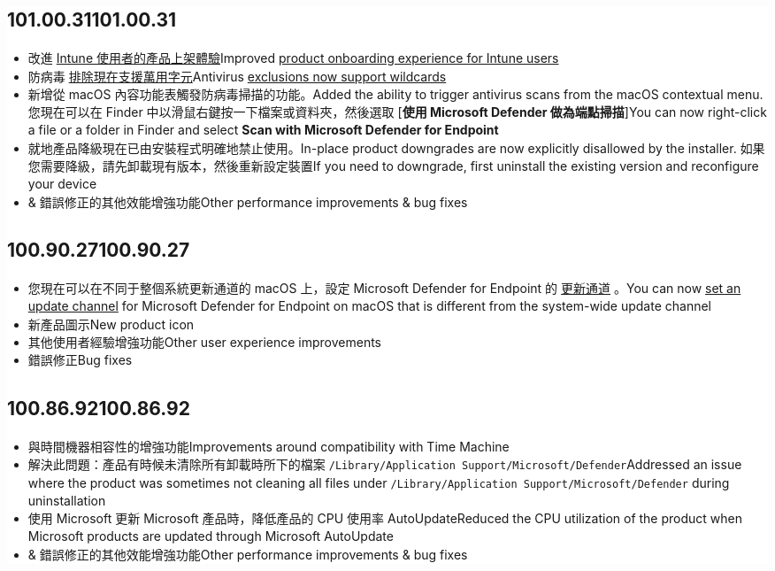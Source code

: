 ## <a name="1010031"></a><span data-ttu-id="076bb-202">101.00.31</span><span class="sxs-lookup"><span data-stu-id="076bb-202">101.00.31</span></span>

- <span data-ttu-id="076bb-203">改進 [Intune 使用者的產品上架體驗](/mem/intune/apps/apps-advanced-threat-protection-macos)</span><span class="sxs-lookup"><span data-stu-id="076bb-203">Improved [product onboarding experience for Intune users](/mem/intune/apps/apps-advanced-threat-protection-macos)</span></span>
- <span data-ttu-id="076bb-204">防病毒 [排除現在支援萬用字元](mac-exclusions.md#supported-exclusion-types)</span><span class="sxs-lookup"><span data-stu-id="076bb-204">Antivirus [exclusions now support wildcards](mac-exclusions.md#supported-exclusion-types)</span></span>
- <span data-ttu-id="076bb-205">新增從 macOS 內容功能表觸發防病毒掃描的功能。</span><span class="sxs-lookup"><span data-stu-id="076bb-205">Added the ability to trigger antivirus scans from the macOS contextual menu.</span></span> <span data-ttu-id="076bb-206">您現在可以在 Finder 中以滑鼠右鍵按一下檔案或資料夾，然後選取 [**使用 Microsoft Defender 做為端點掃描**]</span><span class="sxs-lookup"><span data-stu-id="076bb-206">You can now right-click a file or a folder in Finder and select **Scan with Microsoft Defender for Endpoint**</span></span>
- <span data-ttu-id="076bb-207">就地產品降級現在已由安裝程式明確地禁止使用。</span><span class="sxs-lookup"><span data-stu-id="076bb-207">In-place product downgrades are now explicitly disallowed by the installer.</span></span> <span data-ttu-id="076bb-208">如果您需要降級，請先卸載現有版本，然後重新設定裝置</span><span class="sxs-lookup"><span data-stu-id="076bb-208">If you need to downgrade, first uninstall the existing version and reconfigure your device</span></span>
- <span data-ttu-id="076bb-209">& 錯誤修正的其他效能增強功能</span><span class="sxs-lookup"><span data-stu-id="076bb-209">Other performance improvements & bug fixes</span></span>

## <a name="1009027"></a><span data-ttu-id="076bb-210">100.90.27</span><span class="sxs-lookup"><span data-stu-id="076bb-210">100.90.27</span></span>

- <span data-ttu-id="076bb-211">您現在可以在不同于整個系統更新通道的 macOS 上，設定 Microsoft Defender for Endpoint 的 [更新通道](mac-updates.md#set-the-channel-name) 。</span><span class="sxs-lookup"><span data-stu-id="076bb-211">You can now [set an update channel](mac-updates.md#set-the-channel-name) for Microsoft Defender for Endpoint on macOS that is different from the system-wide update channel</span></span>
- <span data-ttu-id="076bb-212">新產品圖示</span><span class="sxs-lookup"><span data-stu-id="076bb-212">New product icon</span></span>
- <span data-ttu-id="076bb-213">其他使用者經驗增強功能</span><span class="sxs-lookup"><span data-stu-id="076bb-213">Other user experience improvements</span></span>
- <span data-ttu-id="076bb-214">錯誤修正</span><span class="sxs-lookup"><span data-stu-id="076bb-214">Bug fixes</span></span>

## <a name="1008692"></a><span data-ttu-id="076bb-215">100.86.92</span><span class="sxs-lookup"><span data-stu-id="076bb-215">100.86.92</span></span>

- <span data-ttu-id="076bb-216">與時間機器相容性的增強功能</span><span class="sxs-lookup"><span data-stu-id="076bb-216">Improvements around compatibility with Time Machine</span></span>
- <span data-ttu-id="076bb-217">解決此問題：產品有時候未清除所有卸載時所下的檔案 `/Library/Application Support/Microsoft/Defender`</span><span class="sxs-lookup"><span data-stu-id="076bb-217">Addressed an issue where the product was sometimes not cleaning all files under `/Library/Application Support/Microsoft/Defender` during uninstallation</span></span>
- <span data-ttu-id="076bb-218">使用 Microsoft 更新 Microsoft 產品時，降低產品的 CPU 使用率 AutoUpdate</span><span class="sxs-lookup"><span data-stu-id="076bb-218">Reduced the CPU utilization of the product when Microsoft products are updated through Microsoft AutoUpdate</span></span>
- <span data-ttu-id="076bb-219">& 錯誤修正的其他效能增強功能</span><span class="sxs-lookup"><span data-stu-id="076bb-219">Other performance improvements & bug fixes</span></span>
